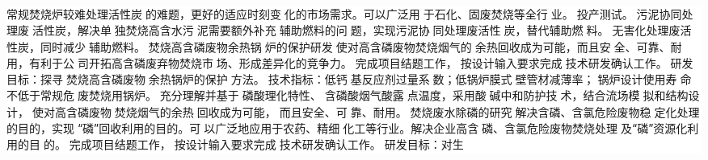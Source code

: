 常规焚烧炉较难处理活性炭
的难题，更好的适应时刻变
化的市场需求。可以广泛用
于石化、固废焚烧等全行
业。
投产测试。
污泥协同处理废
活性炭，解决单
独焚烧高含水污
泥需要额外补充
辅助燃料的问
题，实现污泥协
同处理废活性
炭，替代辅助燃
料。
无害化处理废活
性炭，同时减少
辅助燃料。
焚烧高含磷废物余热锅
炉的保护研发
使对高含磷废物焚烧烟气的
余热回收成为可能，而且安
全、可靠、耐用，有利于公
司开拓高含磷废弃物焚烧市
场、形成差异化的竞争力。
完成项目结题工作，
按设计输入要求完成
技术研发确认工作。
研发目标：探寻
焚烧高含磷废物
余热锅炉的保护
方法。
技术指标：低钙
基反应剂过量系
数；低锅炉膜式
壁管材减薄率；
锅炉设计使用寿
命不低于常规危
废焚烧用锅炉。
充分理解并基于
磷酸理化特性、
含磷酸烟气酸露
点温度，采用酸
碱中和防护技
术，结合流场模
拟和结构设计，
使对高含磷废物
焚烧烟气的余热
回收成为可能，
而且安全、可
靠、耐用。
焚烧废水除磷的研究
解决含磷、含氯危险废物稳
定化处理的目的，实现
“磷”回收利用的目的。可
以广泛地应用于农药、精细
化工等行业。解决企业高含
磷、含氯危险废物焚烧处理
及“磷”资源化利用的目
的。
完成项目结题工作，
按设计输入要求完成
技术研发确认工作。
研发目标：对生
